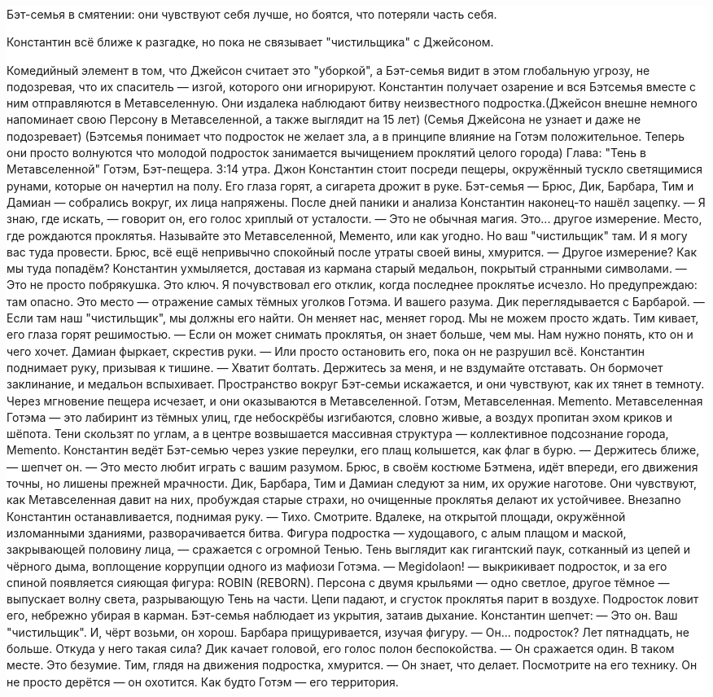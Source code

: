 Бэт-семья в смятении: они чувствуют себя лучше, но боятся, что потеряли часть себя.

Константин всё ближе к разгадке, но пока не связывает "чистильщика" с Джейсоном.

Комедийный элемент в том, что Джейсон считает это "уборкой", а Бэт-семья видит в этом глобальную угрозу, не подозревая, что их спаситель — изгой, которого они игнорируют.
Константин получает озарение и вся Бэтсемья вместе с ним отправляются в Метавселенную.
Они издалека наблюдают битву неизвестного подростка.(Джейсон внешне немного напоминает свою Персону в Метавселенной, а также выглядит на 15 лет)
(Семья Джейсона не узнает и даже не подозревает)
(Бэтсемья понимает что подросток не желает зла, а в принципе влияние на Готэм положительное. Теперь они просто волнуются что молодой подросток занимается вычищением проклятий целого города)
Глава: "Тень в Метавселенной"
Готэм, Бэт-пещера. 3:14 утра.
Джон Константин стоит посреди пещеры, окружённый тускло светящимися рунами, которые он начертил на полу. Его глаза горят, а сигарета дрожит в руке. Бэт-семья — Брюс, Дик, Барбара, Тим и Дамиан — собрались вокруг, их лица напряжены. После дней паники и анализа Константин наконец-то нашёл зацепку.
— Я знаю, где искать, — говорит он, его голос хриплый от усталости. — Это не обычная магия. Это... другое измерение. Место, где рождаются проклятья. Называйте это Метавселенной, Мементо, или как угодно. Но ваш "чистильщик" там. И я могу вас туда провести.
Брюс, всё ещё непривычно спокойный после утраты своей вины, хмурится.
— Другое измерение? Как мы туда попадём?
Константин ухмыляется, доставая из кармана старый медальон, покрытый странными символами.
— Это не просто побрякушка. Это ключ. Я почувствовал его отклик, когда последнее проклятье исчезло. Но предупреждаю: там опасно. Это место — отражение самых тёмных уголков Готэма. И вашего разума.
Дик переглядывается с Барбарой.
— Если там наш "чистильщик", мы должны его найти. Он меняет нас, меняет город. Мы не можем просто ждать.
Тим кивает, его глаза горят решимостью.
— Если он может снимать проклятья, он знает больше, чем мы. Нам нужно понять, кто он и чего хочет.
Дамиан фыркает, скрестив руки.
— Или просто остановить его, пока он не разрушил всё.
Константин поднимает руку, призывая к тишине.
— Хватит болтать. Держитесь за меня, и не вздумайте отставать.
Он бормочет заклинание, и медальон вспыхивает. Пространство вокруг Бэт-семьи искажается, и они чувствуют, как их тянет в темноту. Через мгновение пещера исчезает, и они оказываются в Метавселенной.
Готэм, Метавселенная. Memento.
Метавселенная Готэма — это лабиринт из тёмных улиц, где небоскрёбы изгибаются, словно живые, а воздух пропитан эхом криков и шёпота. Тени скользят по углам, а в центре возвышается массивная структура — коллективное подсознание города, Memento. Константин ведёт Бэт-семью через узкие переулки, его плащ колышется, как флаг в бурю.
— Держитесь ближе, — шепчет он. — Это место любит играть с вашим разумом.
Брюс, в своём костюме Бэтмена, идёт впереди, его движения точны, но лишены прежней мрачности. Дик, Барбара, Тим и Дамиан следуют за ним, их оружие наготове. Они чувствуют, как Метавселенная давит на них, пробуждая старые страхи, но очищенные проклятья делают их устойчивее.
Внезапно Константин останавливается, поднимая руку.
— Тихо. Смотрите.
Вдалеке, на открытой площади, окружённой изломанными зданиями, разворачивается битва. Фигура подростка — худощавого, с алым плащом и маской, закрывающей половину лица, — сражается с огромной Тенью. Тень выглядит как гигантский паук, сотканный из цепей и чёрного дыма, воплощение коррупции одного из мафиози Готэма.
— Megidolaon! — выкрикивает подросток, и за его спиной появляется сияющая фигура: ROBIN (REBORN). Персона с двумя крыльями — одно светлое, другое тёмное — выпускает волну света, разрывающую Тень на части. Цепи падают, и сгусток проклятья парит в воздухе. Подросток ловит его, небрежно убирая в карман.
Бэт-семья наблюдает из укрытия, затаив дыхание. Константин шепчет:
— Это он. Ваш "чистильщик". И, чёрт возьми, он хорош.
Барбара прищуривается, изучая фигуру.
— Он... подросток? Лет пятнадцать, не больше. Откуда у него такая сила?
Дик качает головой, его голос полон беспокойства.
— Он сражается один. В таком месте. Это безумие.
Тим, глядя на движения подростка, хмурится.
— Он знает, что делает. Посмотрите на его технику. Он не просто дерётся — он охотится. Как будто Готэм — его территория.
